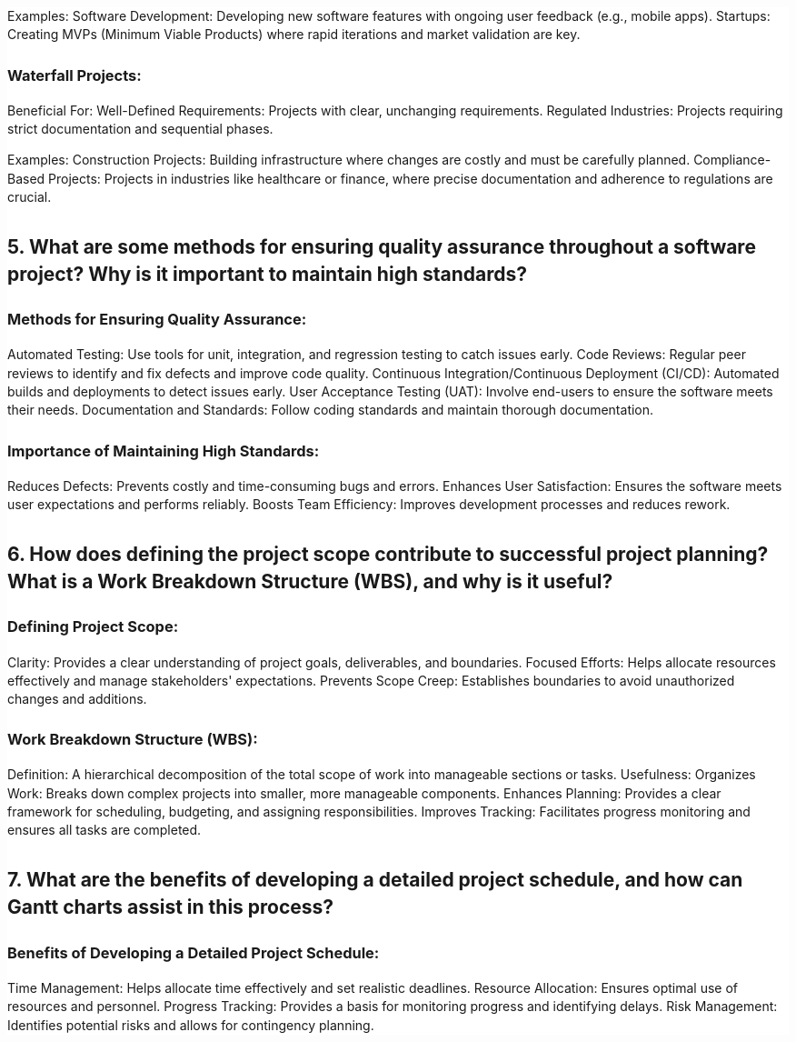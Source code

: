 Examples:
Software Development: Developing new software features with ongoing user feedback (e.g., mobile apps).
Startups: Creating MVPs (Minimum Viable Products) where rapid iterations and market validation are key.

### Waterfall Projects:
Beneficial For:
Well-Defined Requirements: Projects with clear, unchanging requirements.
Regulated Industries: Projects requiring strict documentation and sequential phases.

Examples:
Construction Projects: Building infrastructure where changes are costly and must be carefully planned.
Compliance-Based Projects: Projects in industries like healthcare or finance, where precise documentation and adherence to regulations are crucial.

## 5. What are some methods for ensuring quality assurance throughout a software project? Why is it important to maintain high standards?
### Methods for Ensuring Quality Assurance:
Automated Testing: Use tools for unit, integration, and regression testing to catch issues early.
Code Reviews: Regular peer reviews to identify and fix defects and improve code quality.
Continuous Integration/Continuous Deployment (CI/CD): Automated builds and deployments to detect issues early.
User Acceptance Testing (UAT): Involve end-users to ensure the software meets their needs.
Documentation and Standards: Follow coding standards and maintain thorough documentation.

### Importance of Maintaining High Standards:
Reduces Defects: Prevents costly and time-consuming bugs and errors.
Enhances User Satisfaction: Ensures the software meets user expectations and performs reliably.
Boosts Team Efficiency: Improves development processes and reduces rework.
## 6. How does defining the project scope contribute to successful project planning? What is a Work Breakdown Structure (WBS), and why is it useful?
### Defining Project Scope:
Clarity: Provides a clear understanding of project goals, deliverables, and boundaries.
Focused Efforts: Helps allocate resources effectively and manage stakeholders' expectations.
Prevents Scope Creep: Establishes boundaries to avoid unauthorized changes and additions.

### Work Breakdown Structure (WBS):
Definition: A hierarchical decomposition of the total scope of work into manageable sections or tasks.
Usefulness:
  Organizes Work: Breaks down complex projects into smaller, more manageable components.
  Enhances Planning: Provides a clear framework for scheduling, budgeting, and assigning responsibilities.
  Improves Tracking: Facilitates progress monitoring and ensures all tasks are completed.
## 7. What are the benefits of developing a detailed project schedule, and how can Gantt charts assist in this process?
### Benefits of Developing a Detailed Project Schedule:
Time Management: Helps allocate time effectively and set realistic deadlines.
Resource Allocation: Ensures optimal use of resources and personnel.
Progress Tracking: Provides a basis for monitoring progress and identifying delays.
Risk Management: Identifies potential risks and allows for contingency planning.
